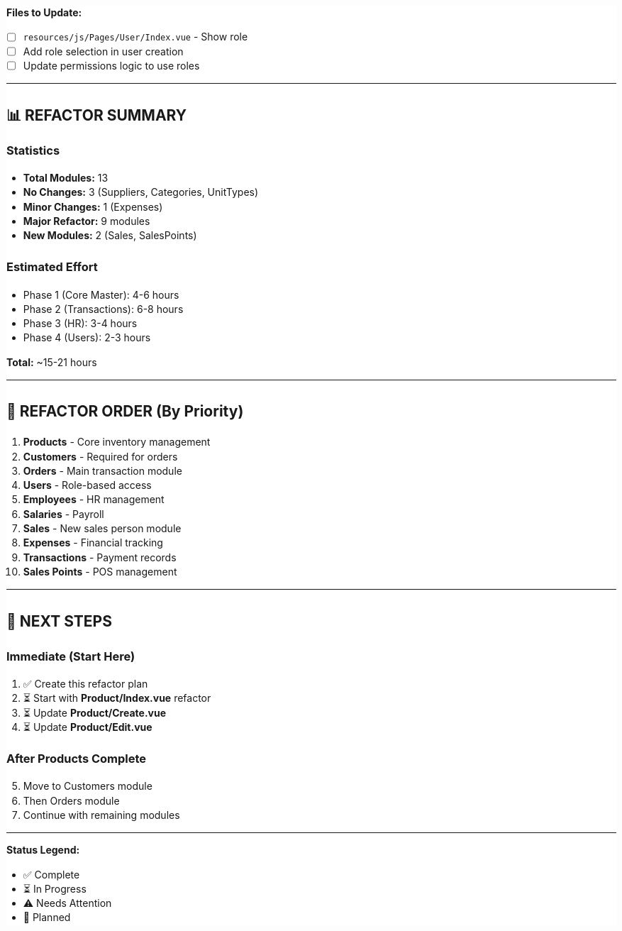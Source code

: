 **Files to Update:**
- [ ] `resources/js/Pages/User/Index.vue` - Show role
- [ ] Add role selection in user creation
- [ ] Update permissions logic to use roles

---

## 📊 REFACTOR SUMMARY

### Statistics
- **Total Modules:** 13
- **No Changes:** 3 (Suppliers, Categories, UnitTypes)
- **Minor Changes:** 1 (Expenses)
- **Major Refactor:** 9 modules
- **New Modules:** 2 (Sales, SalesPoints)

### Estimated Effort
- Phase 1 (Core Master): 4-6 hours
- Phase 2 (Transactions): 6-8 hours
- Phase 3 (HR): 3-4 hours
- Phase 4 (Users): 2-3 hours

**Total:** ~15-21 hours

---

## 🎯 REFACTOR ORDER (By Priority)

1. **Products** - Core inventory management
2. **Customers** - Required for orders
3. **Orders** - Main transaction module
4. **Users** - Role-based access
5. **Employees** - HR management
6. **Salaries** - Payroll
7. **Sales** - New sales person module
8. **Expenses** - Financial tracking
9. **Transactions** - Payment records
10. **Sales Points** - POS management

---

## 📝 NEXT STEPS

### Immediate (Start Here)
1. ✅ Create this refactor plan
2. ⏳ Start with **Product/Index.vue** refactor
3. ⏳ Update **Product/Create.vue**
4. ⏳ Update **Product/Edit.vue**

### After Products Complete
5. Move to Customers module
6. Then Orders module
7. Continue with remaining modules

---

**Status Legend:**
- ✅ Complete
- ⏳ In Progress
- ⚠️ Needs Attention
- 🔄 Planned

